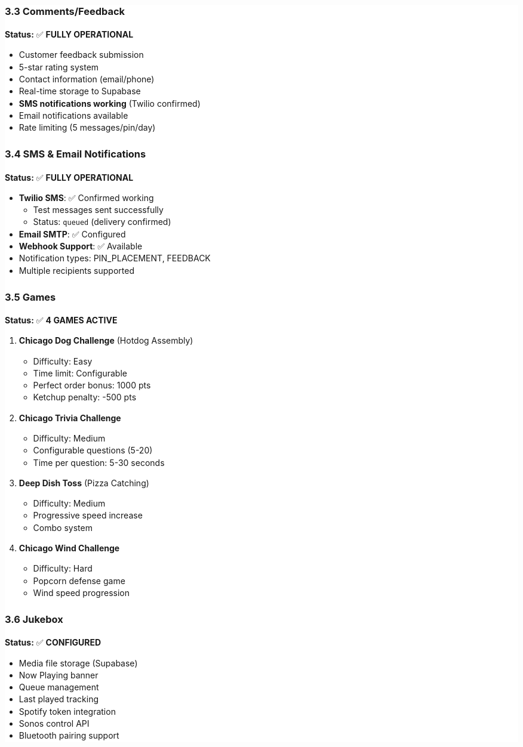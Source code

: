 ### 3.3 Comments/Feedback
**Status:** ✅ **FULLY OPERATIONAL**
- Customer feedback submission
- 5-star rating system
- Contact information (email/phone)
- Real-time storage to Supabase
- **SMS notifications working** (Twilio confirmed)
- Email notifications available
- Rate limiting (5 messages/pin/day)

### 3.4 SMS & Email Notifications
**Status:** ✅ **FULLY OPERATIONAL**
- **Twilio SMS**: ✅ Confirmed working
  - Test messages sent successfully
  - Status: `queued` (delivery confirmed)
- **Email SMTP**: ✅ Configured
- **Webhook Support**: ✅ Available
- Notification types: PIN_PLACEMENT, FEEDBACK
- Multiple recipients supported

### 3.5 Games
**Status:** ✅ **4 GAMES ACTIVE**
1. **Chicago Dog Challenge** (Hotdog Assembly)
   - Difficulty: Easy
   - Time limit: Configurable
   - Perfect order bonus: 1000 pts
   - Ketchup penalty: -500 pts

2. **Chicago Trivia Challenge**
   - Difficulty: Medium
   - Configurable questions (5-20)
   - Time per question: 5-30 seconds

3. **Deep Dish Toss** (Pizza Catching)
   - Difficulty: Medium
   - Progressive speed increase
   - Combo system

4. **Chicago Wind Challenge**
   - Difficulty: Hard
   - Popcorn defense game
   - Wind speed progression

### 3.6 Jukebox
**Status:** ✅ **CONFIGURED**
- Media file storage (Supabase)
- Now Playing banner
- Queue management
- Last played tracking
- Spotify token integration
- Sonos control API
- Bluetooth pairing support
